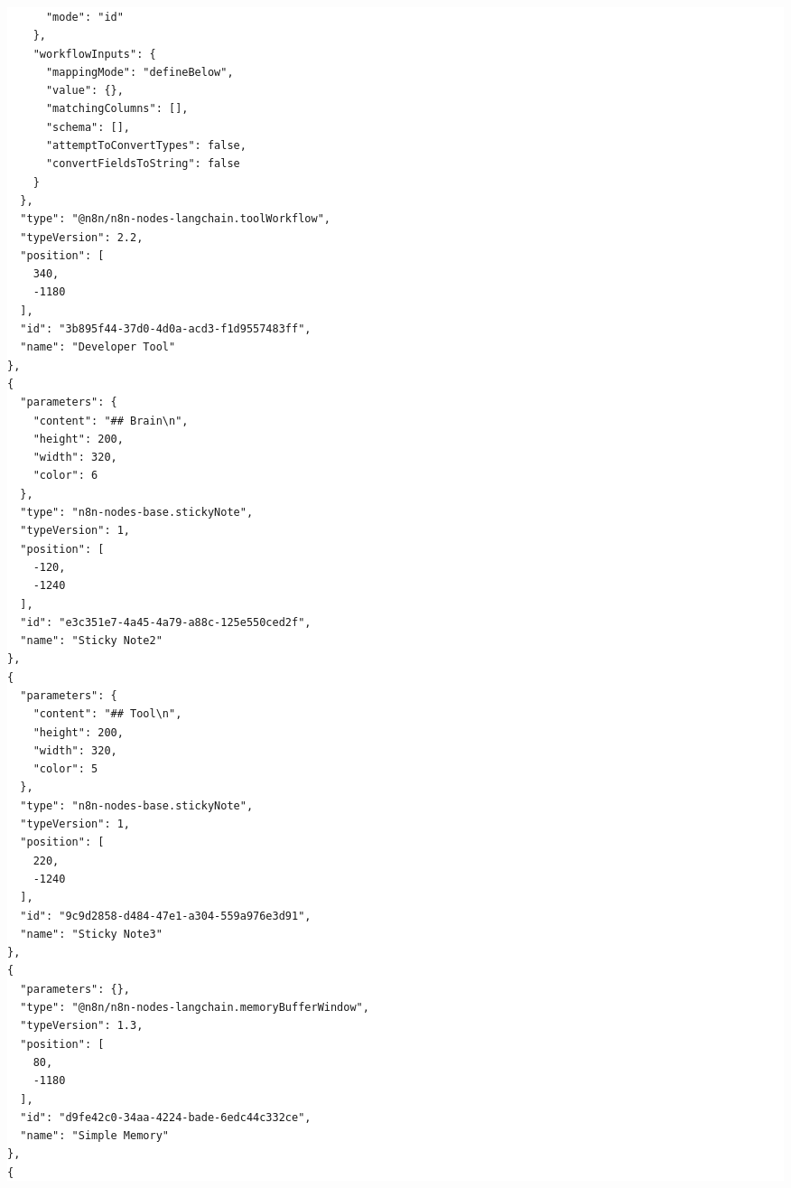           "mode": "id"
        },
        "workflowInputs": {
          "mappingMode": "defineBelow",
          "value": {},
          "matchingColumns": [],
          "schema": [],
          "attemptToConvertTypes": false,
          "convertFieldsToString": false
        }
      },
      "type": "@n8n/n8n-nodes-langchain.toolWorkflow",
      "typeVersion": 2.2,
      "position": [
        340,
        -1180
      ],
      "id": "3b895f44-37d0-4d0a-acd3-f1d9557483ff",
      "name": "Developer Tool"
    },
    {
      "parameters": {
        "content": "## Brain\n",
        "height": 200,
        "width": 320,
        "color": 6
      },
      "type": "n8n-nodes-base.stickyNote",
      "typeVersion": 1,
      "position": [
        -120,
        -1240
      ],
      "id": "e3c351e7-4a45-4a79-a88c-125e550ced2f",
      "name": "Sticky Note2"
    },
    {
      "parameters": {
        "content": "## Tool\n",
        "height": 200,
        "width": 320,
        "color": 5
      },
      "type": "n8n-nodes-base.stickyNote",
      "typeVersion": 1,
      "position": [
        220,
        -1240
      ],
      "id": "9c9d2858-d484-47e1-a304-559a976e3d91",
      "name": "Sticky Note3"
    },
    {
      "parameters": {},
      "type": "@n8n/n8n-nodes-langchain.memoryBufferWindow",
      "typeVersion": 1.3,
      "position": [
        80,
        -1180
      ],
      "id": "d9fe42c0-34aa-4224-bade-6edc44c332ce",
      "name": "Simple Memory"
    },
    {